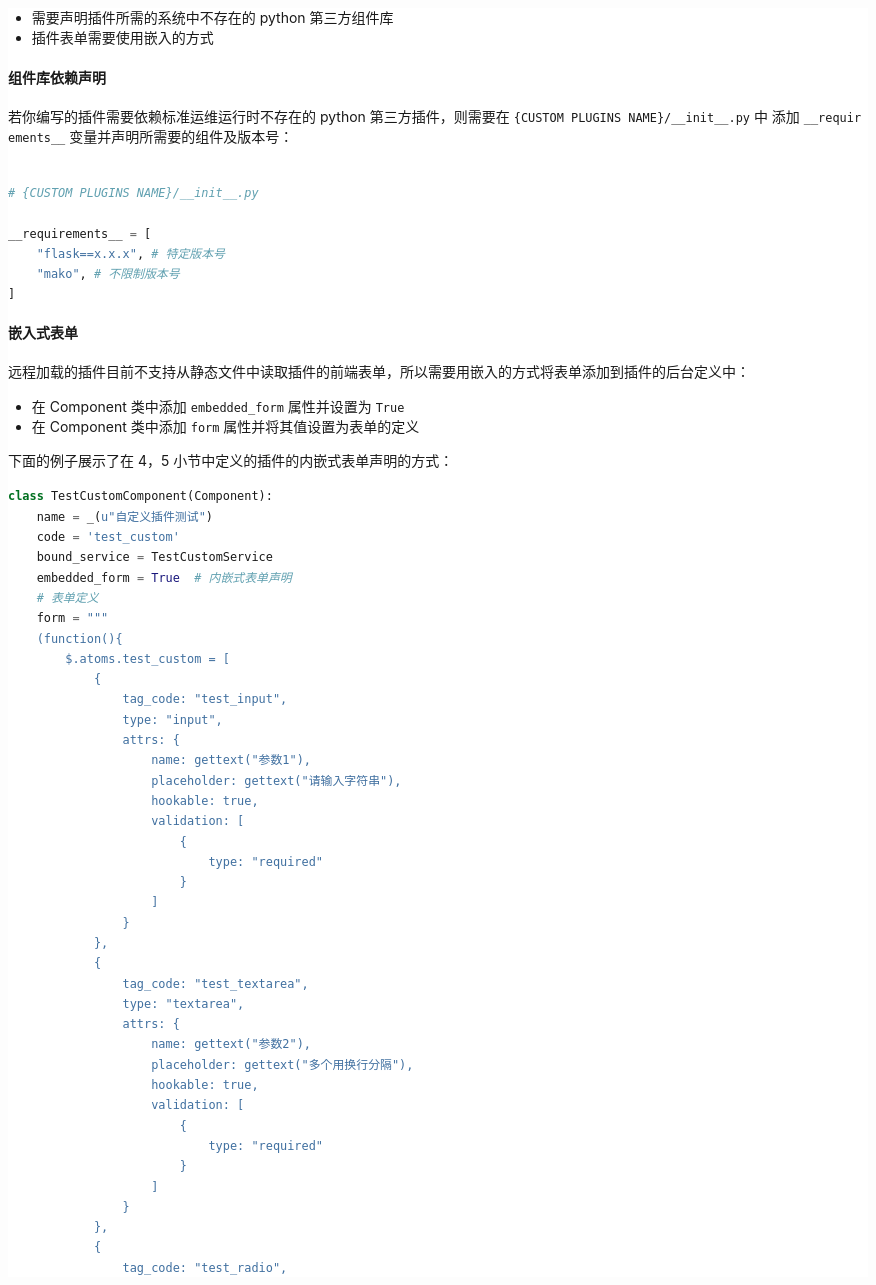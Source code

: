 - 需要声明插件所需的系统中不存在的 python 第三方组件库
- 插件表单需要使用嵌入的方式

#### 组件库依赖声明

若你编写的插件需要依赖标准运维运行时不存在的 python 第三方插件，则需要在 `{CUSTOM PLUGINS NAME}/__init__.py` 中
添加 `__requirements__` 变量并声明所需要的组件及版本号：

```python

# {CUSTOM PLUGINS NAME}/__init__.py

__requirements__ = [
    "flask==x.x.x", # 特定版本号
    "mako", # 不限制版本号
]
```

#### 嵌入式表单

远程加载的插件目前不支持从静态文件中读取插件的前端表单，所以需要用嵌入的方式将表单添加到插件的后台定义中：

- 在 Component 类中添加 `embedded_form` 属性并设置为 `True`
- 在 Component 类中添加 `form` 属性并将其值设置为表单的定义

下面的例子展示了在 4，5 小节中定义的插件的内嵌式表单声明的方式：

```python
class TestCustomComponent(Component):
    name = _(u"自定义插件测试")
    code = 'test_custom'
    bound_service = TestCustomService
    embedded_form = True  # 内嵌式表单声明
    # 表单定义
    form = """ 
    (function(){
        $.atoms.test_custom = [
            {
                tag_code: "test_input",
                type: "input",
                attrs: {
                    name: gettext("参数1"),
                    placeholder: gettext("请输入字符串"),
                    hookable: true,
                    validation: [
                        {
                            type: "required"
                        }
                    ]
                }
            },
            {
                tag_code: "test_textarea",
                type: "textarea",
                attrs: {
                    name: gettext("参数2"),
                    placeholder: gettext("多个用换行分隔"),
                    hookable: true,
                    validation: [
                        {
                            type: "required"
                        }
                    ]
                }
            },
            {
                tag_code: "test_radio",
```
